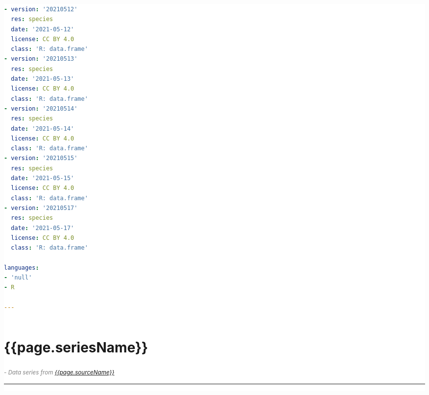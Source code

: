 ```yaml
- version: '20210512'
  res: species
  date: '2021-05-12'
  license: CC BY 4.0
  class: 'R: data.frame'
- version: '20210513'
  res: species
  date: '2021-05-13'
  license: CC BY 4.0
  class: 'R: data.frame'
- version: '20210514'
  res: species
  date: '2021-05-14'
  license: CC BY 4.0
  class: 'R: data.frame'
- version: '20210515'
  res: species
  date: '2021-05-15'
  license: CC BY 4.0
  class: 'R: data.frame'
- version: '20210517'
  res: species
  date: '2021-05-17'
  license: CC BY 4.0
  class: 'R: data.frame'

languages:
- 'null'
- R

---
```


<script src="{{site.url}}{{site.baseurl}}/assets/js/tabs.js"></script>
<script src="{{site.url}}{{site.baseurl}}/assets/js/clipboard.min.js"></script>


<script src="{{site.url}}{{site.baseurl}}/assets/js/jquery-3.7.0.js"></script>  
<script src="{{site.url}}{{site.baseurl}}/assets/js/jquery.dataTables.min.js"></script>
<link rel="stylesheet" type="text/css" href="{{site.url}}{{site.baseurl}}/assets/css/jquery.dataTables.min.css" />

<div class="columns">
<div class="column is-8" markdown="1">

#  {{page.seriesName}} 

<small style="color:gray"><i> - Data series from <a href="{{site.url}}{{site.baseurl}}/data/{{page.src}}/">{{page.sourceName}}</a></i></small> 

<hr>
